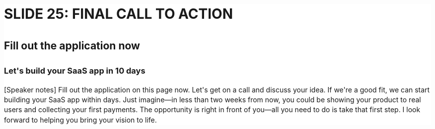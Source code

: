 
# SLIDE 25: FINAL CALL TO ACTION

## Fill out the application now

### Let's build your SaaS app in 10 days

[Speaker notes]
Fill out the application on this page now. Let's get on a call and discuss your idea. If we're a good fit, we can start building your SaaS app within days. Just imagine—in less than two weeks from now, you could be showing your product to real users and collecting your first payments. The opportunity is right in front of you—all you need to do is take that first step. I look forward to helping you bring your vision to life.
